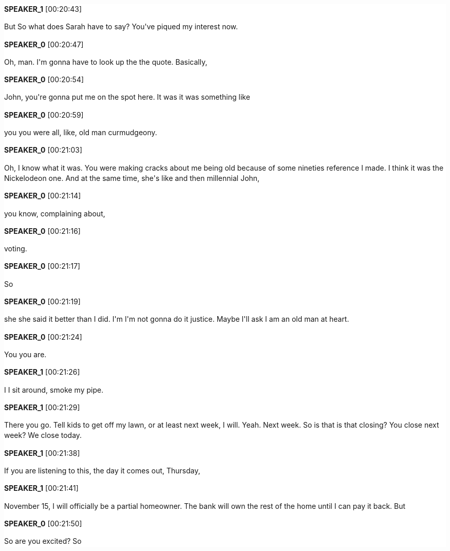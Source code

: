 **SPEAKER_1** [00:20:43]

But So what does Sarah have to say? You've piqued my interest now.

**SPEAKER_0** [00:20:47]

Oh, man. I'm gonna have to look up the the quote. Basically,

**SPEAKER_0** [00:20:54]

John, you're gonna put me on the spot here. It was it was something like

**SPEAKER_0** [00:20:59]

you you were all, like, old man curmudgeony.

**SPEAKER_0** [00:21:03]

Oh, I know what it was. You were making cracks about me being old because of some nineties reference I made. I think it was the Nickelodeon one. And at the same time, she's like and then millennial John,

**SPEAKER_0** [00:21:14]

you know, complaining about,

**SPEAKER_0** [00:21:16]

voting.

**SPEAKER_0** [00:21:17]

So

**SPEAKER_0** [00:21:19]

she she said it better than I did. I'm I'm not gonna do it justice. Maybe I'll ask I am an old man at heart.

**SPEAKER_0** [00:21:24]

You you are.

**SPEAKER_1** [00:21:26]

I I sit around, smoke my pipe.

**SPEAKER_1** [00:21:29]

There you go. Tell kids to get off my lawn, or at least next week, I will. Yeah. Next week. So is that is that closing? You close next week? We close today.

**SPEAKER_1** [00:21:38]

If you are listening to this, the day it comes out, Thursday,

**SPEAKER_1** [00:21:41]

November 15, I will officially be a partial homeowner. The bank will own the rest of the home until I can pay it back. But

**SPEAKER_0** [00:21:50]

So are you excited? So
